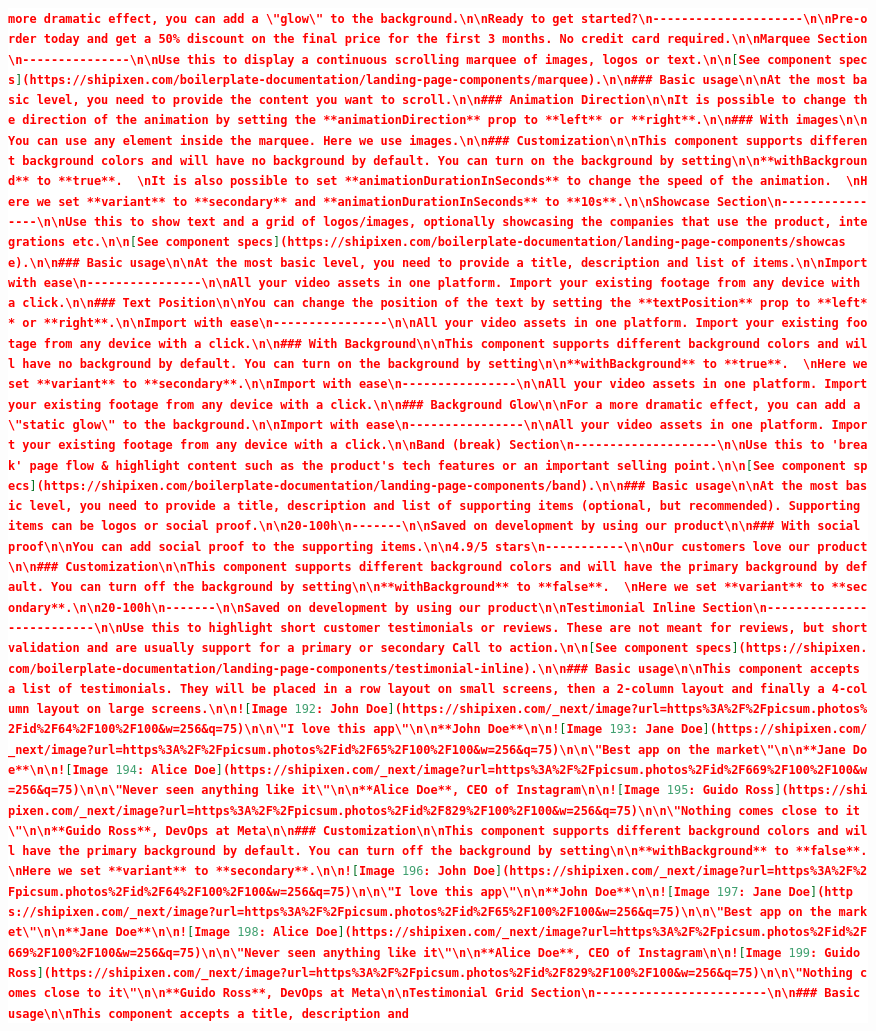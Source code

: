 ```json
more dramatic effect, you can add a \"glow\" to the background.\n\nReady to get started?\n---------------------\n\nPre-order today and get a 50% discount on the final price for the first 3 months. No credit card required.\n\nMarquee Section\n---------------\n\nUse this to display a continuous scrolling marquee of images, logos or text.\n\n[See component specs](https://shipixen.com/boilerplate-documentation/landing-page-components/marquee).\n\n### Basic usage\n\nAt the most basic level, you need to provide the content you want to scroll.\n\n### Animation Direction\n\nIt is possible to change the direction of the animation by setting the **animationDirection** prop to **left** or **right**.\n\n### With images\n\nYou can use any element inside the marquee. Here we use images.\n\n### Customization\n\nThis component supports different background colors and will have no background by default. You can turn on the background by setting\n\n**withBackground** to **true**.  \nIt is also possible to set **animationDurationInSeconds** to change the speed of the animation.  \nHere we set **variant** to **secondary** and **animationDurationInSeconds** to **10s**.\n\nShowcase Section\n----------------\n\nUse this to show text and a grid of logos/images, optionally showcasing the companies that use the product, integrations etc.\n\n[See component specs](https://shipixen.com/boilerplate-documentation/landing-page-components/showcase).\n\n### Basic usage\n\nAt the most basic level, you need to provide a title, description and list of items.\n\nImport with ease\n----------------\n\nAll your video assets in one platform. Import your existing footage from any device with a click.\n\n### Text Position\n\nYou can change the position of the text by setting the **textPosition** prop to **left** or **right**.\n\nImport with ease\n----------------\n\nAll your video assets in one platform. Import your existing footage from any device with a click.\n\n### With Background\n\nThis component supports different background colors and will have no background by default. You can turn on the background by setting\n\n**withBackground** to **true**.  \nHere we set **variant** to **secondary**.\n\nImport with ease\n----------------\n\nAll your video assets in one platform. Import your existing footage from any device with a click.\n\n### Background Glow\n\nFor a more dramatic effect, you can add a \"static glow\" to the background.\n\nImport with ease\n----------------\n\nAll your video assets in one platform. Import your existing footage from any device with a click.\n\nBand (break) Section\n--------------------\n\nUse this to 'break' page flow & highlight content such as the product's tech features or an important selling point.\n\n[See component specs](https://shipixen.com/boilerplate-documentation/landing-page-components/band).\n\n### Basic usage\n\nAt the most basic level, you need to provide a title, description and list of supporting items (optional, but recommended). Supporting items can be logos or social proof.\n\n20-100h\n-------\n\nSaved on development by using our product\n\n### With social proof\n\nYou can add social proof to the supporting items.\n\n4.9/5 stars\n-----------\n\nOur customers love our product\n\n### Customization\n\nThis component supports different background colors and will have the primary background by default. You can turn off the background by setting\n\n**withBackground** to **false**.  \nHere we set **variant** to **secondary**.\n\n20-100h\n-------\n\nSaved on development by using our product\n\nTestimonial Inline Section\n--------------------------\n\nUse this to highlight short customer testimonials or reviews. These are not meant for reviews, but short validation and are usually support for a primary or secondary Call to action.\n\n[See component specs](https://shipixen.com/boilerplate-documentation/landing-page-components/testimonial-inline).\n\n### Basic usage\n\nThis component accepts a list of testimonials. They will be placed in a row layout on small screens, then a 2-column layout and finally a 4-column layout on large screens.\n\n![Image 192: John Doe](https://shipixen.com/_next/image?url=https%3A%2F%2Fpicsum.photos%2Fid%2F64%2F100%2F100&w=256&q=75)\n\n\"I love this app\"\n\n**John Doe**\n\n![Image 193: Jane Doe](https://shipixen.com/_next/image?url=https%3A%2F%2Fpicsum.photos%2Fid%2F65%2F100%2F100&w=256&q=75)\n\n\"Best app on the market\"\n\n**Jane Doe**\n\n![Image 194: Alice Doe](https://shipixen.com/_next/image?url=https%3A%2F%2Fpicsum.photos%2Fid%2F669%2F100%2F100&w=256&q=75)\n\n\"Never seen anything like it\"\n\n**Alice Doe**, CEO of Instagram\n\n![Image 195: Guido Ross](https://shipixen.com/_next/image?url=https%3A%2F%2Fpicsum.photos%2Fid%2F829%2F100%2F100&w=256&q=75)\n\n\"Nothing comes close to it\"\n\n**Guido Ross**, DevOps at Meta\n\n### Customization\n\nThis component supports different background colors and will have the primary background by default. You can turn off the background by setting\n\n**withBackground** to **false**.  \nHere we set **variant** to **secondary**.\n\n![Image 196: John Doe](https://shipixen.com/_next/image?url=https%3A%2F%2Fpicsum.photos%2Fid%2F64%2F100%2F100&w=256&q=75)\n\n\"I love this app\"\n\n**John Doe**\n\n![Image 197: Jane Doe](https://shipixen.com/_next/image?url=https%3A%2F%2Fpicsum.photos%2Fid%2F65%2F100%2F100&w=256&q=75)\n\n\"Best app on the market\"\n\n**Jane Doe**\n\n![Image 198: Alice Doe](https://shipixen.com/_next/image?url=https%3A%2F%2Fpicsum.photos%2Fid%2F669%2F100%2F100&w=256&q=75)\n\n\"Never seen anything like it\"\n\n**Alice Doe**, CEO of Instagram\n\n![Image 199: Guido Ross](https://shipixen.com/_next/image?url=https%3A%2F%2Fpicsum.photos%2Fid%2F829%2F100%2F100&w=256&q=75)\n\n\"Nothing comes close to it\"\n\n**Guido Ross**, DevOps at Meta\n\nTestimonial Grid Section\n------------------------\n\n### Basic usage\n\nThis component accepts a title, description and
```